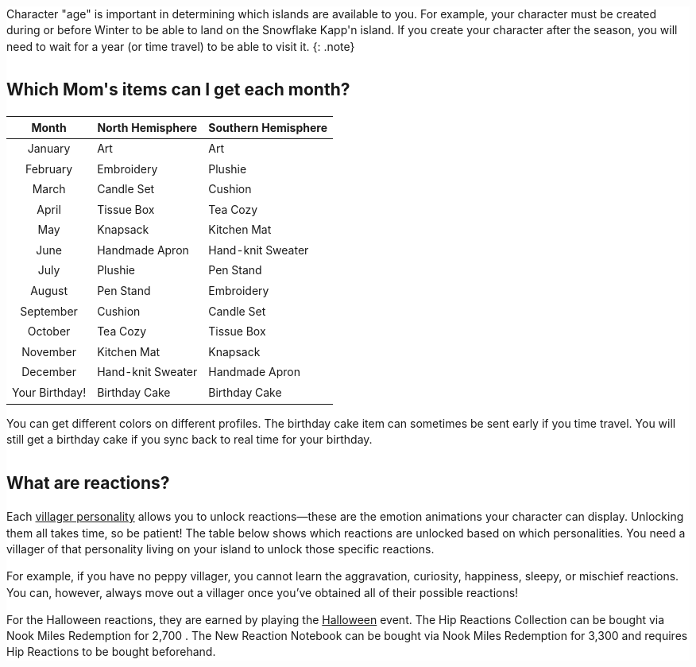 Character "age" is important in determining which islands are available to you. For example, your character must be created during or before Winter to be able to land on the Snowflake Kapp'n island. If you create your character after the season, you will need to wait for a year (or time travel) to be able to visit it.
{: .note}

## Which Mom's items can I get each month?

|     Month      | North Hemisphere  | Southern Hemisphere |
|:--------------:|-------------------|---------------------|
|    January     | Art               | Art                 |
|    February    | Embroidery        | Plushie             |
|     March      | Candle Set        | Cushion             |
|     April      | Tissue Box        | Tea Cozy            |
|      May       | Knapsack          | Kitchen Mat         |
|      June      | Handmade Apron    | Hand-knit Sweater   |
|      July      | Plushie           | Pen Stand           |
|     August     | Pen Stand         | Embroidery          |
|   September    | Cushion           | Candle Set          |
|    October     | Tea Cozy          | Tissue Box          |
|    November    | Kitchen Mat       | Knapsack            |
|    December    | Hand-knit Sweater | Handmade Apron      |
| Your Birthday! | Birthday Cake     | Birthday Cake       |

You can get different colors on different profiles. The birthday cake item can sometimes be sent early if you time travel. You will still get a birthday cake if you sync back to real time for your birthday.

## What are reactions? 
Each [villager personality](/acnhfaq/villagers#what-are-the-villager-personalities) allows you to unlock reactions—these are the emotion animations your character can display. Unlocking them all takes time, so be patient! The table below shows which reactions are unlocked based on which personalities. You need a villager of that personality living on your island to unlock those specific reactions.

For example, if you have no peppy villager, you cannot learn the aggravation, curiosity, happiness, sleepy, or mischief reactions. You can, however, always move out a villager once you’ve obtained all of their possible reactions!

For the Halloween reactions, they are earned by playing the [Halloween](/acnhfaq/events#halloween) event. The Hip Reactions Collection can be bought via Nook Miles Redemption for 2,700 <span class="icon-NM"></span>. The New Reaction Notebook can be bought via Nook Miles Redemption for 3,300 <span class="icon-NM"></span> and requires Hip Reactions to be bought beforehand. 
